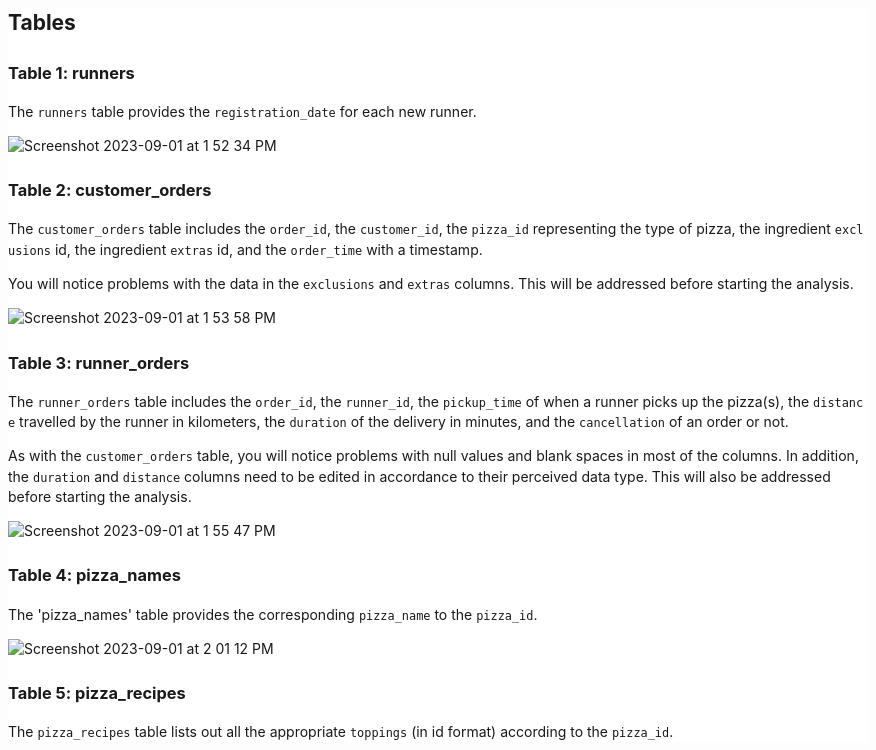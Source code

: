 
## Tables


### Table 1: runners

The `runners` table provides the `registration_date` for each new runner.

![Screenshot 2023-09-01 at 1 52 34 PM](https://github.com/alizay1/8-Week-SQL-Challenge/assets/101383537/1c3afb13-c6a6-4309-b1fe-9707c286d6d5)



### Table 2: customer_orders

The `customer_orders` table includes the `order_id`, the `customer_id`, 
the `pizza_id` representing the type of pizza, the ingredient `exclusions` id, 
the ingredient `extras` id, and the `order_time` with a timestamp.

You will notice problems with the data in the `exclusions` and `extras`
columns. This will be addressed before starting the analysis.


![Screenshot 2023-09-01 at 1 53 58 PM](https://github.com/alizay1/8-Week-SQL-Challenge/assets/101383537/035fad31-e92c-4d9b-8a2f-10e268bec64f)



### Table 3: runner_orders

The `runner_orders` table includes the `order_id`, the `runner_id`, 
the `pickup_time` of when a runner picks up the pizza(s), the `distance`
travelled by the runner in kilometers, the `duration` of the delivery in
minutes, and the `cancellation` of an order or not.

As with the `customer_orders` table, you will notice problems with null values
and blank spaces in most of the columns. In addition,
the `duration` and `distance` columns need to be edited in accordance to their
perceived data type. This will also be addressed before starting the analysis.

![Screenshot 2023-09-01 at 1 55 47 PM](https://github.com/alizay1/8-Week-SQL-Challenge/assets/101383537/8bd46711-1366-41ac-9872-20c2f86941d8)




### Table 4: pizza_names

The 'pizza_names' table provides the corresponding `pizza_name` to the `pizza_id`.


![Screenshot 2023-09-01 at 2 01 12 PM](https://github.com/alizay1/8-Week-SQL-Challenge/assets/101383537/f5d3c764-11cc-40fa-b199-04bd5107754d)



### Table 5: pizza_recipes

The `pizza_recipes` table lists out all the appropriate `toppings` (in id format) according to the `pizza_id`.

